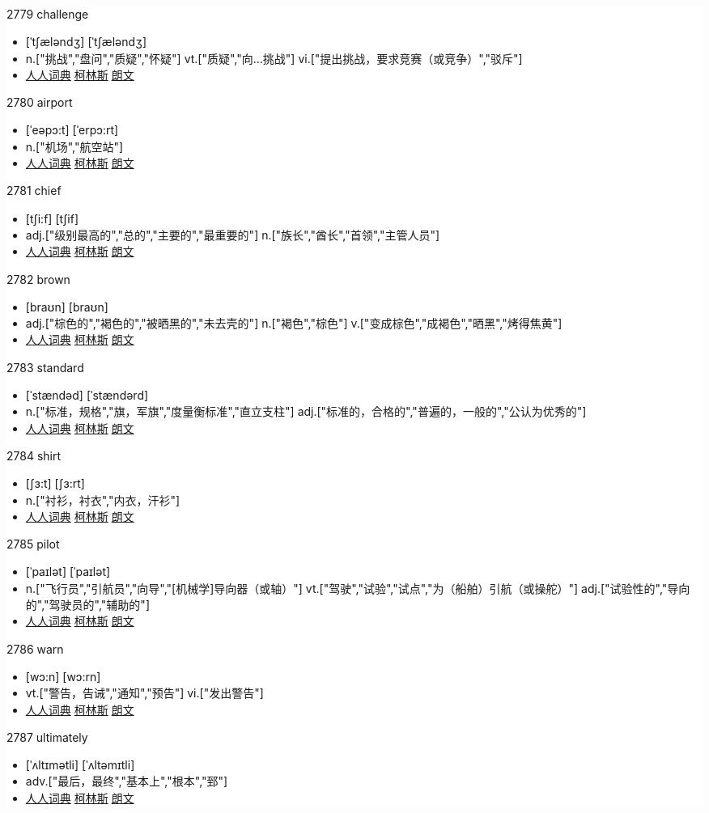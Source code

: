 2779 challenge 
- [ˈtʃæləndʒ]  [ˈtʃæləndʒ] 
- n.["挑战","盘问","质疑","怀疑"]  vt.["质疑","向…挑战"]  vi.["提出挑战，要求竞赛（或竞争）","驳斥"]   
- [人人词典](https://www.91dict.com/words?w=challenge) [柯林斯](https://www.collinsdictionary.com/zh/dictionary/english/challenge) [朗文](https://www.ldoceonline.com/dictionary/challenge) 

2780 airport 
- [ˈeəpɔ:t]  [ˈerpɔ:rt] 
- n.["机场","航空站"]   
- [人人词典](https://www.91dict.com/words?w=airport) [柯林斯](https://www.collinsdictionary.com/zh/dictionary/english/airport) [朗文](https://www.ldoceonline.com/dictionary/airport) 

2781 chief 
- [tʃi:f]  [tʃif] 
- adj.["级别最高的","总的","主要的","最重要的"]  n.["族长","酋长","首领","主管人员"]   
- [人人词典](https://www.91dict.com/words?w=chief) [柯林斯](https://www.collinsdictionary.com/zh/dictionary/english/chief) [朗文](https://www.ldoceonline.com/dictionary/chief) 

2782 brown 
- [braʊn]  [braʊn] 
- adj.["棕色的","褐色的","被晒黑的","未去壳的"]  n.["褐色","棕色"]  v.["变成棕色","成褐色","晒黑","烤得焦黄"]   
- [人人词典](https://www.91dict.com/words?w=brown) [柯林斯](https://www.collinsdictionary.com/zh/dictionary/english/brown) [朗文](https://www.ldoceonline.com/dictionary/brown) 

2783 standard 
- [ˈstændəd]  [ˈstændərd] 
- n.["标准，规格","旗，军旗","度量衡标准","直立支柱"]  adj.["标准的，合格的","普遍的，一般的","公认为优秀的"]   
- [人人词典](https://www.91dict.com/words?w=standard) [柯林斯](https://www.collinsdictionary.com/zh/dictionary/english/standard) [朗文](https://www.ldoceonline.com/dictionary/standard) 

2784 shirt 
- [ʃɜ:t]  [ʃɜ:rt] 
- n.["衬衫，衬衣","内衣，汗衫"]   
- [人人词典](https://www.91dict.com/words?w=shirt) [柯林斯](https://www.collinsdictionary.com/zh/dictionary/english/shirt) [朗文](https://www.ldoceonline.com/dictionary/shirt) 

2785 pilot 
- [ˈpaɪlət]  [ˈpaɪlət] 
- n.["飞行员","引航员","向导","[机械学]导向器（或轴）"]  vt.["驾驶","试验","试点","为（船舶）引航（或操舵）"]  adj.["试验性的","导向的","驾驶员的","辅助的"]   
- [人人词典](https://www.91dict.com/words?w=pilot) [柯林斯](https://www.collinsdictionary.com/zh/dictionary/english/pilot) [朗文](https://www.ldoceonline.com/dictionary/pilot) 

2786 warn 
- [wɔ:n]  [wɔ:rn] 
- vt.["警告，告诫","通知","预告"]  vi.["发出警告"]   
- [人人词典](https://www.91dict.com/words?w=warn) [柯林斯](https://www.collinsdictionary.com/zh/dictionary/english/warn) [朗文](https://www.ldoceonline.com/dictionary/warn) 

2787 ultimately 
- [ˈʌltɪmətli]  [ˈʌltəmɪtli] 
- adv.["最后，最终","基本上","根本","郅"]   
- [人人词典](https://www.91dict.com/words?w=ultimately) [柯林斯](https://www.collinsdictionary.com/zh/dictionary/english/ultimately) [朗文](https://www.ldoceonline.com/dictionary/ultimately) 
